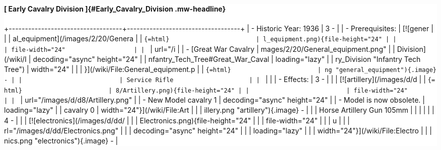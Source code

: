 #### [ Early Cavalry Division ]{#Early_Cavalry_Division .mw-headline}

+-----------------------------------+-----------------------------------+
| -   Historic Year: 1936           | 3 -                               |
| -   Prerequisites:                | [![gener                          |
|                                   | al_equipment](/images/2/20/Genera |
| ```{=html}                        | l_equipment.png){file-height="24" |
|                           | file-width="24"                   |
| ```                               | url="/i                           |
| -   [Great War Cavalry            | mages/2/20/General_equipment.png" |
|     Division](/wiki/I             | decoding="async" height="24"      |
| nfantry_Tech_Tree#Great_War_Caval | loading="lazy"                    |
| ry_Division "Infantry Tech Tree") | width="24"                        |
|                                   | }](/wiki/File:General_equipment.p |
| ```{=html}                        | ng "general_equipment"){.image} - |
|                           | Service Rifle                     |
| ```                               |                                   |
| -   Effects:                      | 3 -                               |
|                                   | [![artillery](/images/d/d         |
| ```{=html}                        | 8/Artillery.png){file-height="24" |
|                           | file-width="24"                   |
| ```                               | url="/images/d/d8/Artillery.png"  |
| -   New Model cavalry 1           | decoding="async" height="24"      |
| -   Model is now obsolete.        | loading="lazy"                    |
|     cavalry 0                     | width="24"}](/wiki/File:Art       |
|                                   | illery.png "artillery"){.image} - |
|                                   | Horse Artillery Gun 105mm         |
|                                   |                                   |
|                                   | 4 -                               |
|                                   | [![electronics](/images/d/dd/     |
|                                   | Electronics.png){file-height="24" |
|                                   | file-width="24"                   |
|                                   | u                                 |
|                                   | rl="/images/d/dd/Electronics.png" |
|                                   | decoding="async" height="24"      |
|                                   | loading="lazy"                    |
|                                   | width="24"}](/wiki/File:Electro   |
|                                   | nics.png "electronics"){.image} - |